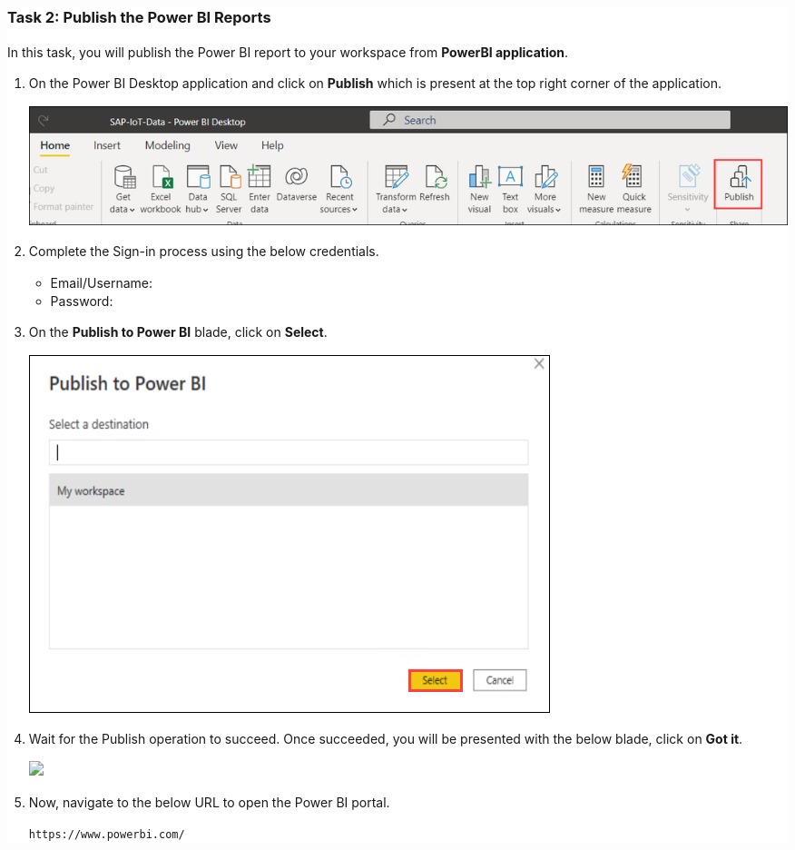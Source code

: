 ### Task 2: Publish the Power BI Reports

In this task, you will publish the Power BI report to your workspace from **PowerBI application**.

1. On the Power BI Desktop application and click on **Publish** which is present at the top right corner of the application.

   ![](media/clickpublish.png)

1. Complete the Sign-in process using the below credentials.

   * Email/Username: <inject key="AzureAdUserEmail"></inject>
   * Password: <inject key="AzureAdUserPassword"></inject>   

1. On the **Publish to Power BI** blade, click on **Select**.

   ![](media/selectreport1.png)

1. Wait for the Publish operation to succeed. Once succeeded, you will be presented with the below blade, click on **Got it**.

   ![](media/gotit.png)
   
1. Now, navigate to the below URL to open the Power BI portal.

   ```
   https://www.powerbi.com/
   ```
   
